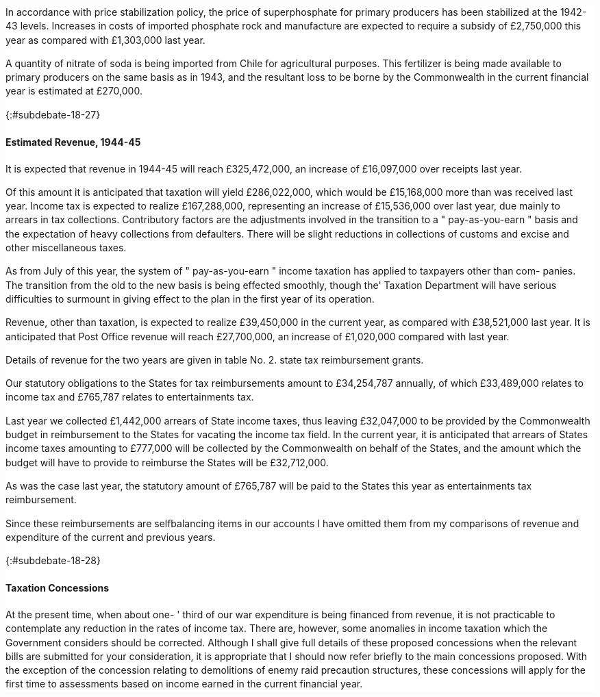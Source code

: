 In accordance with price stabilization policy, the price of superphosphate for primary producers has been stabilized at the 1942-43 levels. Increases in costs of imported phosphate rock and manufacture are  expected  to require a subsidy of £2,750,000 this year as compared with £1,303,000 last year. 

A quantity of nitrate of soda is being imported from Chile for agricultural purposes. This fertilizer is being made available to primary producers on the same basis as in 1943, and the resultant loss to be borne by the Commonwealth in the current financial year is estimated at £270,000. 

{:#subdebate-18-27}
#### Estimated Revenue, 1944-45

It is expected that revenue in 1944-45 will reach £325,472,000, an increase of £16,097,000 over receipts last year. 

Of this amount it is anticipated that taxation will yield £286,022,000, which would be £15,168,000 more than was received last year. Income tax is expected to realize £167,288,000, representing an increase of £15,536,000 over last year, due mainly to arrears in tax collections. Contributory factors are the adjustments involved in the transition to a " pay-as-you-earn " basis and the expectation of heavy collections from defaulters. There will be slight reductions in collections of customs and excise and other miscellaneous taxes. 

As from July of this year, the system of " pay-as-you-earn " income taxation has applied to taxpayers other than com-  panies.  The transition from the old to the new basis is being effected smoothly, though the' Taxation Department will have serious difficulties to surmount in giving effect to the plan in the first year of its operation. 

Revenue, other  than  taxation, is expected to realize £39,450,000 in the current year, as compared with £38,521,000 last year. It is anticipated that Post Office revenue will reach £27,700,000, an increase of £1,020,000 compared with last year. 

Details of revenue for the two years are given in table No. 2. state tax reimbursement grants. 

Our statutory obligations to the States for tax reimbursements amount to £34,254,787 annually, of which £33,489,000 relates to income tax and £765,787 relates to entertainments tax. 

Last year we collected £1,442,000 arrears of State income taxes, thus leaving £32,047,000 to be provided by the Commonwealth budget in reimbursement to the States for vacating the income tax field. In the current year, it is anticipated that arrears of States income taxes amounting to £777,000 will be collected by the Commonwealth on behalf of the States, and the amount which the budget will have to provide to reimburse the States will be £32,712,000. 

As was the case last year, the statutory amount of £765,787 will be paid to the States this year as entertainments tax reimbursement. 

Since these reimbursements are selfbalancing items in our accounts I have omitted them from my comparisons of revenue and expenditure of the current and previous years. 

{:#subdebate-18-28}
#### Taxation Concessions

At the present time, when about one- ' third of our war expenditure is being financed from revenue, it is not practicable to contemplate any reduction in the rates of income tax. There are, however, some anomalies in income taxation which the Government considers should be corrected. Although I shall give full details of these proposed concessions when the relevant bills are submitted for your consideration, it is appropriate that I should now refer briefly to the main concessions proposed. With the exception of the concession relating to demolitions of enemy raid precaution structures, these concessions will apply for the first time to assessments based on income earned in the current financial year. 
